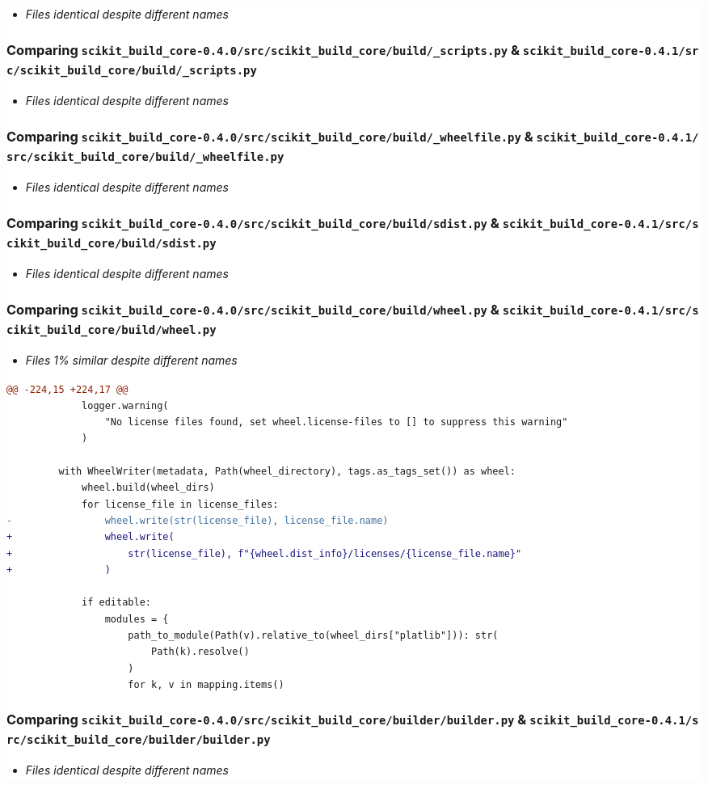  * *Files identical despite different names*

### Comparing `scikit_build_core-0.4.0/src/scikit_build_core/build/_scripts.py` & `scikit_build_core-0.4.1/src/scikit_build_core/build/_scripts.py`

 * *Files identical despite different names*

### Comparing `scikit_build_core-0.4.0/src/scikit_build_core/build/_wheelfile.py` & `scikit_build_core-0.4.1/src/scikit_build_core/build/_wheelfile.py`

 * *Files identical despite different names*

### Comparing `scikit_build_core-0.4.0/src/scikit_build_core/build/sdist.py` & `scikit_build_core-0.4.1/src/scikit_build_core/build/sdist.py`

 * *Files identical despite different names*

### Comparing `scikit_build_core-0.4.0/src/scikit_build_core/build/wheel.py` & `scikit_build_core-0.4.1/src/scikit_build_core/build/wheel.py`

 * *Files 1% similar despite different names*

```diff
@@ -224,15 +224,17 @@
             logger.warning(
                 "No license files found, set wheel.license-files to [] to suppress this warning"
             )
 
         with WheelWriter(metadata, Path(wheel_directory), tags.as_tags_set()) as wheel:
             wheel.build(wheel_dirs)
             for license_file in license_files:
-                wheel.write(str(license_file), license_file.name)
+                wheel.write(
+                    str(license_file), f"{wheel.dist_info}/licenses/{license_file.name}"
+                )
 
             if editable:
                 modules = {
                     path_to_module(Path(v).relative_to(wheel_dirs["platlib"])): str(
                         Path(k).resolve()
                     )
                     for k, v in mapping.items()
```

### Comparing `scikit_build_core-0.4.0/src/scikit_build_core/builder/builder.py` & `scikit_build_core-0.4.1/src/scikit_build_core/builder/builder.py`

 * *Files identical despite different names*
